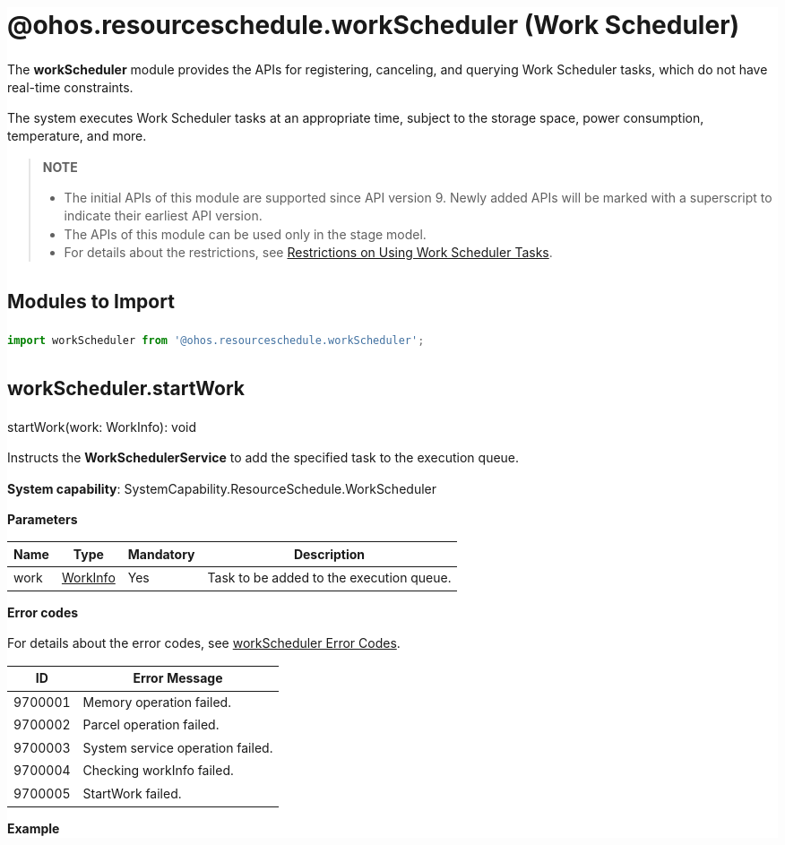 # @ohos.resourceschedule.workScheduler (Work Scheduler)

The **workScheduler** module provides the APIs for registering, canceling, and querying Work Scheduler tasks, which do not have real-time constraints.

The system executes Work Scheduler tasks at an appropriate time, subject to the storage space, power consumption, temperature, and more.

>  **NOTE**
>
>  - The initial APIs of this module are supported since API version 9. Newly added APIs will be marked with a superscript to indicate their earliest API version.
>  - The APIs of this module can be used only in the stage model.
>  - For details about the restrictions, see [Restrictions on Using Work Scheduler Tasks](../../task-management/background-task-overview.md#restrictions-on-using-work-scheduler-tasks).


## Modules to Import

```js
import workScheduler from '@ohos.resourceschedule.workScheduler';
```

## workScheduler.startWork
startWork(work: WorkInfo): void

Instructs the **WorkSchedulerService** to add the specified task to the execution queue.

**System capability**: SystemCapability.ResourceSchedule.WorkScheduler

**Parameters**

| Name | Type                   | Mandatory  | Description            |
| ---- | --------------------- | ---- | -------------- |
| work | [WorkInfo](#workinfo) | Yes   | Task to be added to the execution queue.|

**Error codes**

For details about the error codes, see [workScheduler Error Codes](../errorcodes/errorcode-workScheduler.md).

| ID | Error Message            |
| ---- | --------------------- |
| 9700001 | Memory operation failed. |
| 9700002 | Parcel operation failed. |
| 9700003 | System service operation failed. |
| 9700004 | Checking workInfo failed. |
| 9700005 | StartWork failed. |


**Example**
